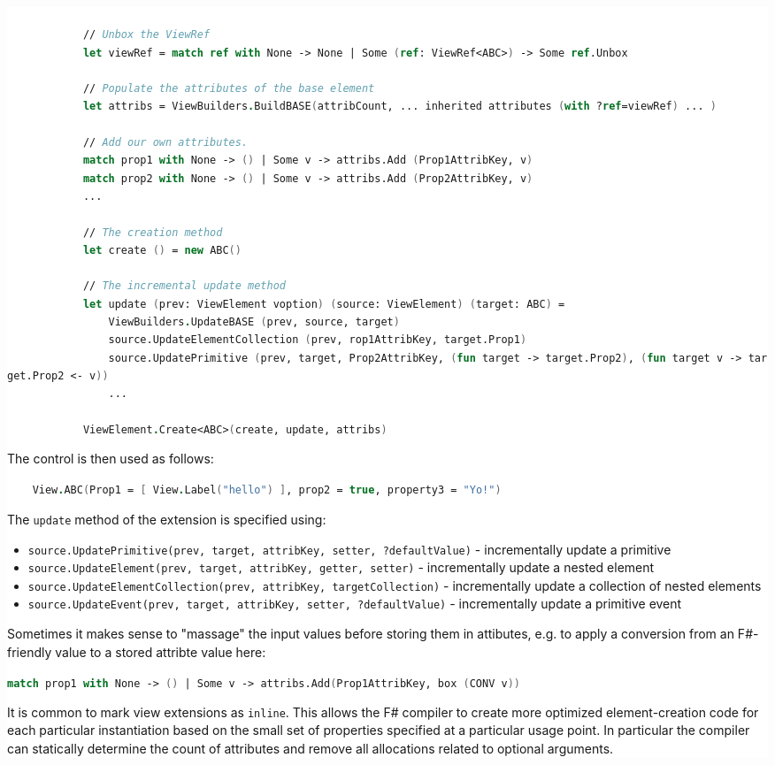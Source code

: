 ```fsharp
            
            // Unbox the ViewRef
            let viewRef = match ref with None -> None | Some (ref: ViewRef<ABC>) -> Some ref.Unbox

            // Populate the attributes of the base element
            let attribs = ViewBuilders.BuildBASE(attribCount, ... inherited attributes (with ?ref=viewRef) ... )

            // Add our own attributes.
            match prop1 with None -> () | Some v -> attribs.Add (Prop1AttribKey, v)
            match prop2 with None -> () | Some v -> attribs.Add (Prop2AttribKey, v)
            ...

            // The creation method
            let create () = new ABC()

            // The incremental update method
            let update (prev: ViewElement voption) (source: ViewElement) (target: ABC) =
                ViewBuilders.UpdateBASE (prev, source, target)
                source.UpdateElementCollection (prev, rop1AttribKey, target.Prop1)
                source.UpdatePrimitive (prev, target, Prop2AttribKey, (fun target -> target.Prop2), (fun target v -> target.Prop2 <- v))
                ...

            ViewElement.Create<ABC>(create, update, attribs)
```

The control is then used as follows:

```fsharp
    View.ABC(Prop1 = [ View.Label("hello") ], prop2 = true, property3 = "Yo!")
```

The `update` method of the extension is specified using:

* `source.UpdatePrimitive(prev, target, attribKey, setter, ?defaultValue)` - incrementally update a primitive
* `source.UpdateElement(prev, target, attribKey, getter, setter)` - incrementally update a nested element
* `source.UpdateElementCollection(prev, attribKey, targetCollection)` - incrementally update a collection of nested elements
* `source.UpdateEvent(prev, target, attribKey, setter, ?defaultValue)` - incrementally update a primitive event

Sometimes it makes sense to "massage" the input values before storing them in attibutes, e.g. to apply a conversion from an F#-friendly value
to a stored attribte value here:

```fsharp
match prop1 with None -> () | Some v -> attribs.Add(Prop1AttribKey, box (CONV v))
```

It is common to mark view extensions as `inline`. This allows the F# compiler to create more optimized
element-creation code for each particular instantiation based on the small set of properties specified at a particular usage point.
In particular the compiler can statically determine the count of attributes and remove all allocations related to
optional arguments.
